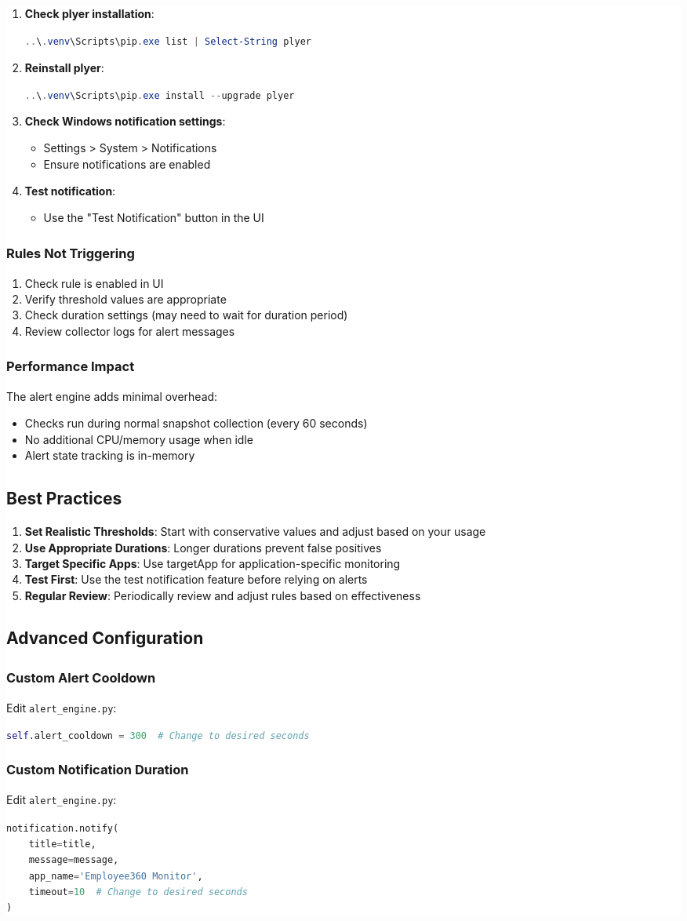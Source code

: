 1. **Check plyer installation**:
   ```powershell
   ..\.venv\Scripts\pip.exe list | Select-String plyer
   ```

2. **Reinstall plyer**:
   ```powershell
   ..\.venv\Scripts\pip.exe install --upgrade plyer
   ```

3. **Check Windows notification settings**:
   - Settings > System > Notifications
   - Ensure notifications are enabled

4. **Test notification**:
   - Use the "Test Notification" button in the UI

### Rules Not Triggering

1. Check rule is enabled in UI
2. Verify threshold values are appropriate
3. Check duration settings (may need to wait for duration period)
4. Review collector logs for alert messages

### Performance Impact

The alert engine adds minimal overhead:
- Checks run during normal snapshot collection (every 60 seconds)
- No additional CPU/memory usage when idle
- Alert state tracking is in-memory

## Best Practices

1. **Set Realistic Thresholds**: Start with conservative values and adjust based on your usage
2. **Use Appropriate Durations**: Longer durations prevent false positives
3. **Target Specific Apps**: Use targetApp for application-specific monitoring
4. **Test First**: Use the test notification feature before relying on alerts
5. **Regular Review**: Periodically review and adjust rules based on effectiveness

## Advanced Configuration

### Custom Alert Cooldown

Edit `alert_engine.py`:
```python
self.alert_cooldown = 300  # Change to desired seconds
```

### Custom Notification Duration

Edit `alert_engine.py`:
```python
notification.notify(
    title=title,
    message=message,
    app_name='Employee360 Monitor',
    timeout=10  # Change to desired seconds
)
```
